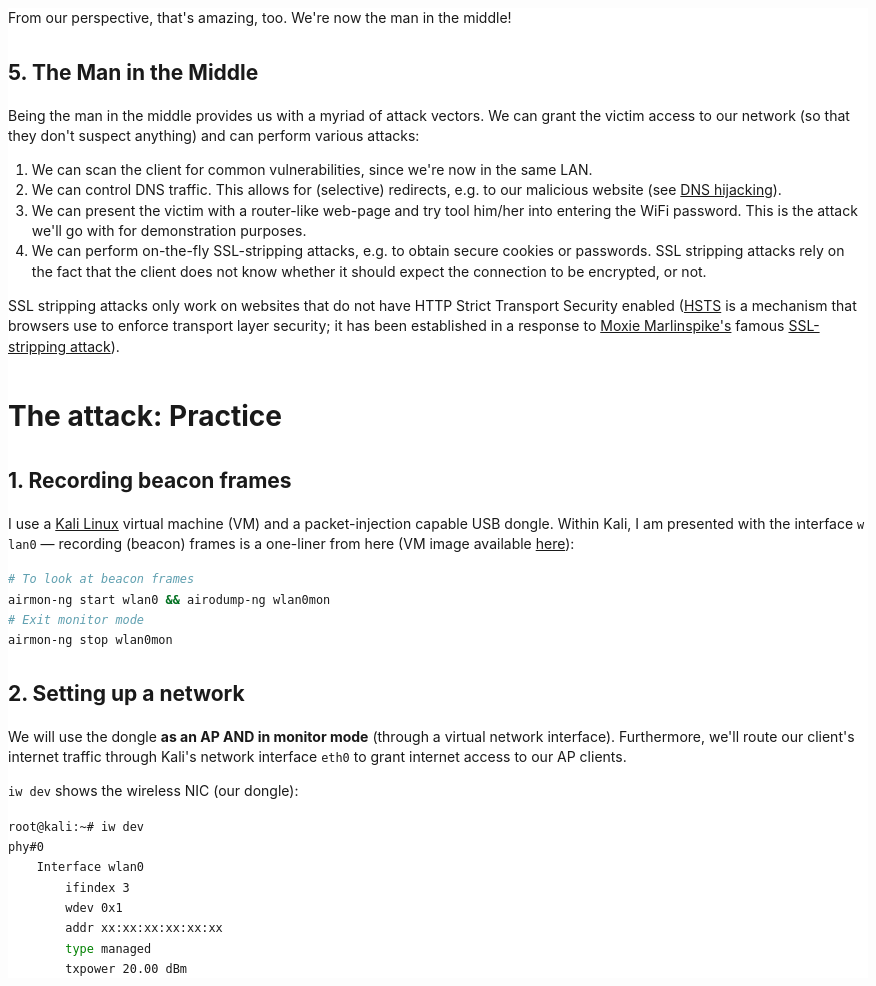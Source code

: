 From our perspective, that's amazing, too. We're now the man in the middle!

## 5. The Man in the Middle

Being the man in the middle provides us with a myriad of attack vectors. We can grant the victim access to our network (so that they don't suspect anything) and can perform various attacks:

1. We can scan the client for common vulnerabilities, since we're now in the same LAN.
2. We can control DNS traffic. This allows for (selective) redirects, e.g. to our malicious website (see [DNS hijacking](https://www.wikiwand.com/en/DNS_hijacking "DNS hijacking on Wikipedia")).
3. We can present the victim with a router-like web-page and try tool him/her into entering the WiFi password. This is the attack we'll go with for demonstration purposes.
4. We can perform on-the-fly SSL-stripping attacks, e.g. to obtain secure cookies or passwords. SSL stripping attacks rely on the fact that the client does not know whether it should expect the connection to be encrypted, or not.

SSL stripping attacks only work on websites that do not have HTTP Strict Transport Security enabled ([HSTS](https://en.wikipedia.org/wiki/HTTP_Strict_Transport_Security "HSTS on Wikipedia") is a mechanism that browsers use to enforce transport layer security; it has been established in a response to [Moxie Marlinspike's](https://moxie.org/about.html "Moxie's homepage") famous [SSL-stripping attack](https://moxie.org/software/sslstrip/ "Link to sslstrip tool")).

# The attack: Practice

## 1. Recording beacon frames

I use a [Kali Linux](https://www.kali.org/ "Kali Website") virtual machine (VM) and a packet-injection capable USB dongle. Within Kali, I am presented with the interface `wlan0` — recording (beacon) frames is a one-liner from here (VM image available [here](https://www.offensive-security.com/kali-linux-vm-vmware-virtualbox-image-download/#1572305786534-030ce714-cc3b "VM image hosted by offensive security")):

```sh
# To look at beacon frames
airmon-ng start wlan0 && airodump-ng wlan0mon
# Exit monitor mode
airmon-ng stop wlan0mon
```

## 2. Setting up a network

We will use the dongle **as an AP AND in monitor mode** (through a virtual network interface). Furthermore, we'll route our client's internet traffic through Kali's network interface `eth0` to grant internet access to our AP clients.

`iw dev` shows the wireless NIC (our dongle):

```sh
root@kali:~# iw dev
phy#0
	Interface wlan0
		ifindex 3
		wdev 0x1
		addr xx:xx:xx:xx:xx:xx
		type managed
		txpower 20.00 dBm
```
